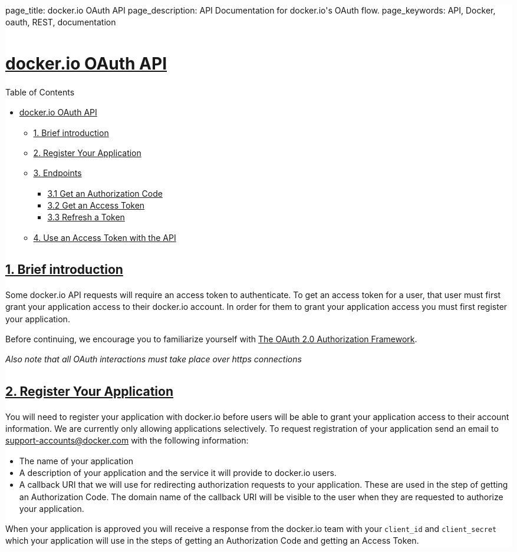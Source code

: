 page_title: docker.io OAuth API
page_description: API Documentation for docker.io's OAuth flow.
page_keywords: API, Docker, oauth, REST, documentation

# [docker.io OAuth API](#id1)

Table of Contents

-   [docker.io OAuth API](#docker-io-oauth-api)
    -   [1. Brief introduction](#brief-introduction)
    -   [2. Register Your Application](#register-your-application)
    -   [3. Endpoints](#endpoints)
        -   [3.1 Get an Authorization Code](#get-an-authorization-code)
        -   [3.2 Get an Access Token](#get-an-access-token)
        -   [3.3 Refresh a Token](#refresh-a-token)

    -   [4. Use an Access Token with the
        API](#use-an-access-token-with-the-api)

## [1. Brief introduction](#id2)

Some docker.io API requests will require an access token to
authenticate. To get an access token for a user, that user must first
grant your application access to their docker.io account. In order for
them to grant your application access you must first register your
application.

Before continuing, we encourage you to familiarize yourself with [The
OAuth 2.0 Authorization Framework](http://tools.ietf.org/html/rfc6749).

*Also note that all OAuth interactions must take place over https
connections*

## [2. Register Your Application](#id3)

You will need to register your application with docker.io before users
will be able to grant your application access to their account
information. We are currently only allowing applications selectively. To
request registration of your application send an email to
[support-accounts@docker.com](mailto:support-accounts%40docker.com) with
the following information:

-   The name of your application
-   A description of your application and the service it will provide to
    docker.io users.
-   A callback URI that we will use for redirecting authorization
    requests to your application. These are used in the step of getting
    an Authorization Code. The domain name of the callback URI will be
    visible to the user when they are requested to authorize your
    application.

When your application is approved you will receive a response from the
docker.io team with your `client_id` and
`client_secret` which your application will use in
the steps of getting an Authorization Code and getting an Access Token.
